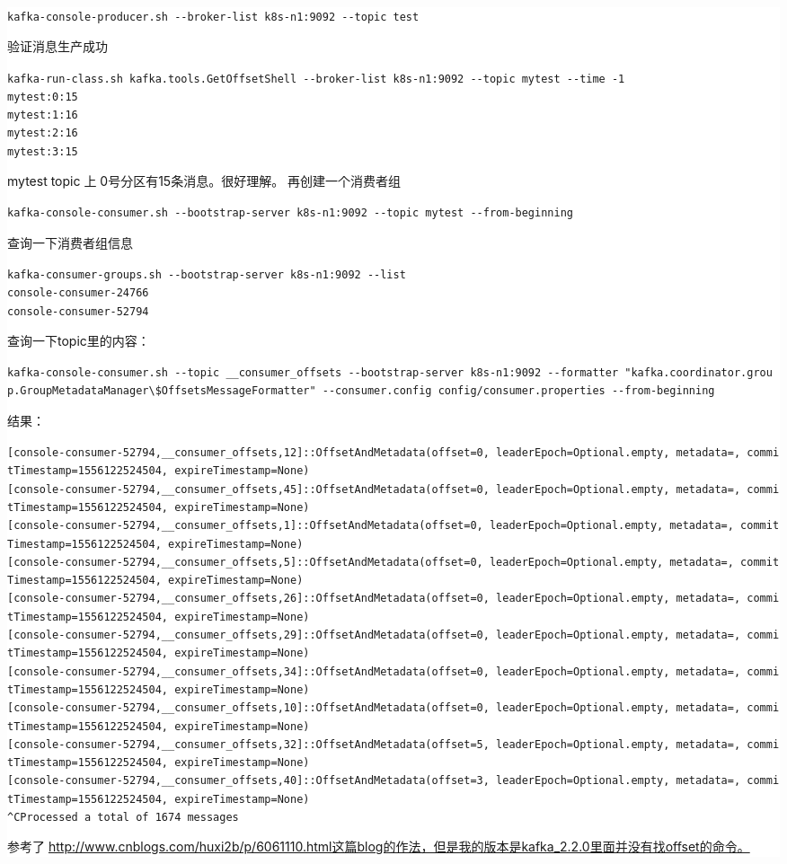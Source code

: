 ```
kafka-console-producer.sh --broker-list k8s-n1:9092 --topic test
```
验证消息生产成功
```
kafka-run-class.sh kafka.tools.GetOffsetShell --broker-list k8s-n1:9092 --topic mytest --time -1
mytest:0:15
mytest:1:16
mytest:2:16
mytest:3:15
```
mytest topic 上 0号分区有15条消息。很好理解。
再创建一个消费者组
```
kafka-console-consumer.sh --bootstrap-server k8s-n1:9092 --topic mytest --from-beginning
```
查询一下消费者组信息
```
kafka-consumer-groups.sh --bootstrap-server k8s-n1:9092 --list
console-consumer-24766
console-consumer-52794
```
查询一下topic里的内容：
```
kafka-console-consumer.sh --topic __consumer_offsets --bootstrap-server k8s-n1:9092 --formatter "kafka.coordinator.group.GroupMetadataManager\$OffsetsMessageFormatter" --consumer.config config/consumer.properties --from-beginning

```
 结果：
 ```
 [console-consumer-52794,__consumer_offsets,12]::OffsetAndMetadata(offset=0, leaderEpoch=Optional.empty, metadata=, commitTimestamp=1556122524504, expireTimestamp=None)
[console-consumer-52794,__consumer_offsets,45]::OffsetAndMetadata(offset=0, leaderEpoch=Optional.empty, metadata=, commitTimestamp=1556122524504, expireTimestamp=None)
[console-consumer-52794,__consumer_offsets,1]::OffsetAndMetadata(offset=0, leaderEpoch=Optional.empty, metadata=, commitTimestamp=1556122524504, expireTimestamp=None)
[console-consumer-52794,__consumer_offsets,5]::OffsetAndMetadata(offset=0, leaderEpoch=Optional.empty, metadata=, commitTimestamp=1556122524504, expireTimestamp=None)
[console-consumer-52794,__consumer_offsets,26]::OffsetAndMetadata(offset=0, leaderEpoch=Optional.empty, metadata=, commitTimestamp=1556122524504, expireTimestamp=None)
[console-consumer-52794,__consumer_offsets,29]::OffsetAndMetadata(offset=0, leaderEpoch=Optional.empty, metadata=, commitTimestamp=1556122524504, expireTimestamp=None)
[console-consumer-52794,__consumer_offsets,34]::OffsetAndMetadata(offset=0, leaderEpoch=Optional.empty, metadata=, commitTimestamp=1556122524504, expireTimestamp=None)
[console-consumer-52794,__consumer_offsets,10]::OffsetAndMetadata(offset=0, leaderEpoch=Optional.empty, metadata=, commitTimestamp=1556122524504, expireTimestamp=None)
[console-consumer-52794,__consumer_offsets,32]::OffsetAndMetadata(offset=5, leaderEpoch=Optional.empty, metadata=, commitTimestamp=1556122524504, expireTimestamp=None)
[console-consumer-52794,__consumer_offsets,40]::OffsetAndMetadata(offset=3, leaderEpoch=Optional.empty, metadata=, commitTimestamp=1556122524504, expireTimestamp=None)
^CProcessed a total of 1674 messages
 ```
 参考了 http://www.cnblogs.com/huxi2b/p/6061110.html这篇blog的作法，但是我的版本是kafka_2.2.0里面并没有找offset的命令。
 